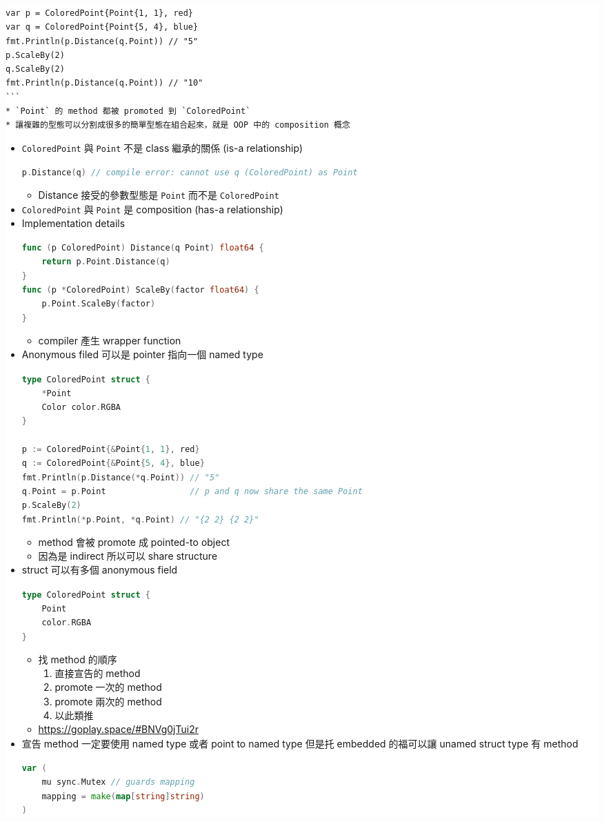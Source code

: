 	var p = ColoredPoint{Point{1, 1}, red}
	var q = ColoredPoint{Point{5, 4}, blue}
	fmt.Println(p.Distance(q.Point)) // "5"
	p.ScaleBy(2)
	q.ScaleBy(2)
	fmt.Println(p.Distance(q.Point)) // "10"
    ```
    * `Point` 的 method 都被 promoted 到 `ColoredPoint`
    * 讓複雜的型態可以分割成很多的簡單型態在組合起來，就是 OOP 中的 composition 概念
* `ColoredPoint` 與 `Point` 不是 class 繼承的關係 (is-a relationship)
    ``` go 
    p.Distance(q) // compile error: cannot use q (ColoredPoint) as Point
    ```
    * Distance 接受的參數型態是 `Point` 而不是 `ColoredPoint`
* `ColoredPoint` 與 `Point` 是 composition (has-a relationship)
* Implementation details
    ``` go
    func (p ColoredPoint) Distance(q Point) float64 {
	    return p.Point.Distance(q)
    }
    func (p *ColoredPoint) ScaleBy(factor float64) {
	    p.Point.ScaleBy(factor)
    }
    ```
    * compiler 產生 wrapper function 
* Anonymous filed 可以是 pointer 指向一個 named type
    ``` go
    type ColoredPoint struct {
    	*Point
	    Color color.RGBA
    }
    
    p := ColoredPoint{&Point{1, 1}, red}
	q := ColoredPoint{&Point{5, 4}, blue}
	fmt.Println(p.Distance(*q.Point)) // "5"
	q.Point = p.Point                 // p and q now share the same Point
	p.ScaleBy(2)
	fmt.Println(*p.Point, *q.Point) // "{2 2} {2 2}"
    ```
    * method 會被 promote 成 pointed-to object
    * 因為是 indirect 所以可以 share structure
* struct 可以有多個 anonymous field
    ``` go
    type ColoredPoint struct {
        Point
        color.RGBA
    }
    ```
    * 找 method 的順序
        1. 直接宣告的 method
        2. promote 一次的 method
        3. promote 兩次的 method
        4. 以此類推
    * https://goplay.space/#BNVg0jTui2r
* 宣告 method 一定要使用 named type 或者 point to named type 但是托 embedded 的福可以讓 unamed struct type 有 method
    ``` go
    var (
        mu sync.Mutex // guards mapping
        mapping = make(map[string]string)
    )
